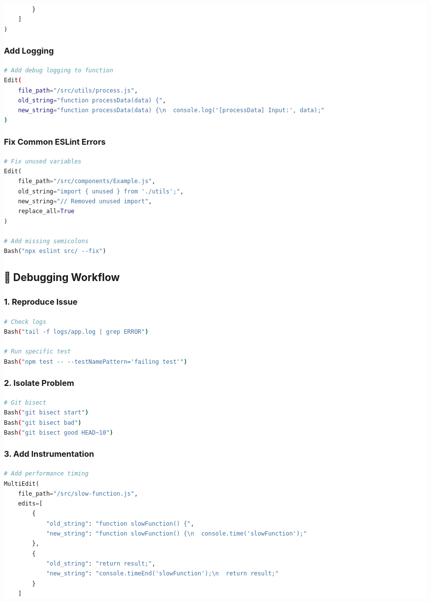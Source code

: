 ```python
        }
    ]
)
```

### Add Logging
```bash
# Add debug logging to function
Edit(
    file_path="/src/utils/process.js",
    old_string="function processData(data) {",
    new_string="function processData(data) {\n  console.log('[processData] Input:', data);"
)
```

### Fix Common ESLint Errors
```python
# Fix unused variables
Edit(
    file_path="/src/components/Example.js",
    old_string="import { unused } from './utils';",
    new_string="// Removed unused import",
    replace_all=True
)

# Add missing semicolons
Bash("npx eslint src/ --fix")
```

## 📝 Debugging Workflow

### 1. Reproduce Issue
```bash
# Check logs
Bash("tail -f logs/app.log | grep ERROR")

# Run specific test
Bash("npm test -- --testNamePattern='failing test'")
```

### 2. Isolate Problem
```bash
# Git bisect
Bash("git bisect start")
Bash("git bisect bad")
Bash("git bisect good HEAD~10")
```

### 3. Add Instrumentation
```python
# Add performance timing
MultiEdit(
    file_path="/src/slow-function.js",
    edits=[
        {
            "old_string": "function slowFunction() {",
            "new_string": "function slowFunction() {\n  console.time('slowFunction');"
        },
        {
            "old_string": "return result;",
            "new_string": "console.timeEnd('slowFunction');\n  return result;"
        }
    ]
```